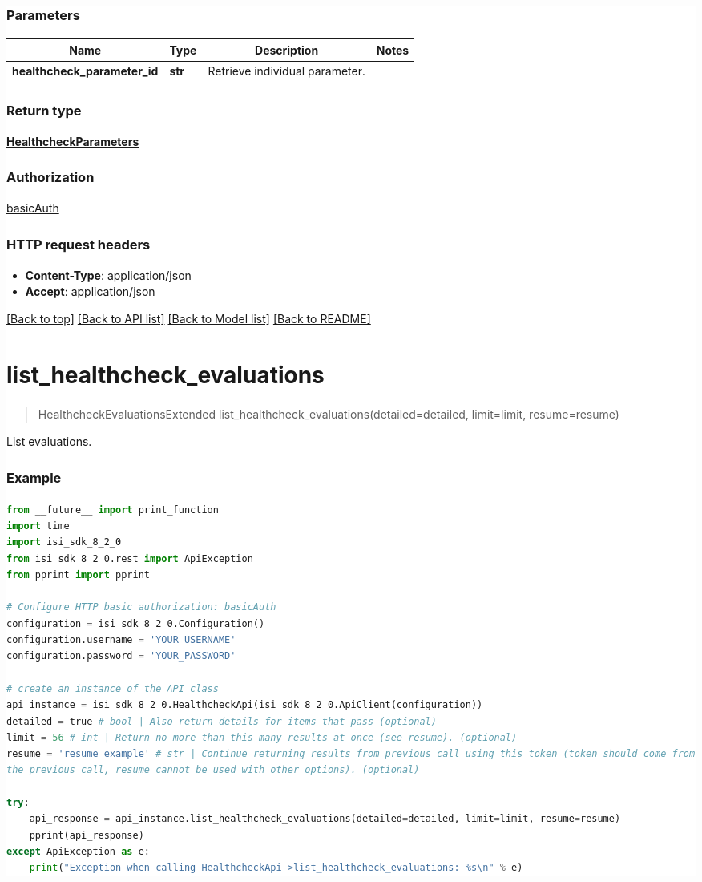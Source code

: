 ### Parameters

Name | Type | Description  | Notes
------------- | ------------- | ------------- | -------------
 **healthcheck_parameter_id** | **str**| Retrieve individual parameter. | 

### Return type

[**HealthcheckParameters**](HealthcheckParameters.md)

### Authorization

[basicAuth](../README.md#basicAuth)

### HTTP request headers

 - **Content-Type**: application/json
 - **Accept**: application/json

[[Back to top]](#) [[Back to API list]](../README.md#documentation-for-api-endpoints) [[Back to Model list]](../README.md#documentation-for-models) [[Back to README]](../README.md)

# **list_healthcheck_evaluations**
> HealthcheckEvaluationsExtended list_healthcheck_evaluations(detailed=detailed, limit=limit, resume=resume)



List evaluations.

### Example
```python
from __future__ import print_function
import time
import isi_sdk_8_2_0
from isi_sdk_8_2_0.rest import ApiException
from pprint import pprint

# Configure HTTP basic authorization: basicAuth
configuration = isi_sdk_8_2_0.Configuration()
configuration.username = 'YOUR_USERNAME'
configuration.password = 'YOUR_PASSWORD'

# create an instance of the API class
api_instance = isi_sdk_8_2_0.HealthcheckApi(isi_sdk_8_2_0.ApiClient(configuration))
detailed = true # bool | Also return details for items that pass (optional)
limit = 56 # int | Return no more than this many results at once (see resume). (optional)
resume = 'resume_example' # str | Continue returning results from previous call using this token (token should come from the previous call, resume cannot be used with other options). (optional)

try:
    api_response = api_instance.list_healthcheck_evaluations(detailed=detailed, limit=limit, resume=resume)
    pprint(api_response)
except ApiException as e:
    print("Exception when calling HealthcheckApi->list_healthcheck_evaluations: %s\n" % e)
```
